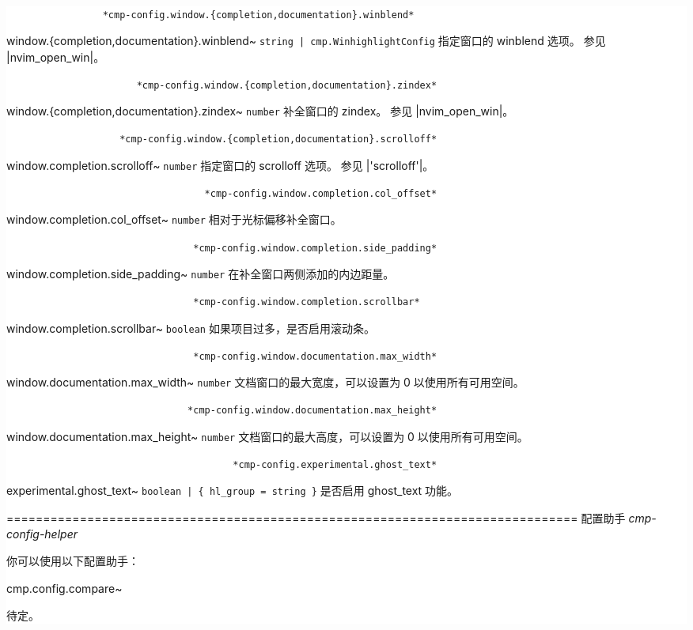                      *cmp-config.window.{completion,documentation}.winblend*
window.{completion,documentation}.winblend~
  `string | cmp.WinhighlightConfig`
  指定窗口的 winblend 选项。
  参见 |nvim_open_win|。

                           *cmp-config.window.{completion,documentation}.zindex*
window.{completion,documentation}.zindex~
  `number`
  补全窗口的 zindex。
  参见 |nvim_open_win|。

                        *cmp-config.window.{completion,documentation}.scrolloff*
window.completion.scrolloff~
  `number`
  指定窗口的 scrolloff 选项。
  参见 |'scrolloff'|。

                                       *cmp-config.window.completion.col_offset*
window.completion.col_offset~
  `number`
  相对于光标偏移补全窗口。

                                     *cmp-config.window.completion.side_padding*
window.completion.side_padding~
  `number`
  在补全窗口两侧添加的内边距量。

                                     *cmp-config.window.completion.scrollbar*
window.completion.scrollbar~
  `boolean`
  如果项目过多，是否启用滚动条。

                                     *cmp-config.window.documentation.max_width*
window.documentation.max_width~
  `number`
  文档窗口的最大宽度，可以设置为 0 以使用所有可用空间。

                                    *cmp-config.window.documentation.max_height*
window.documentation.max_height~
  `number`
  文档窗口的最大高度，可以设置为 0 以使用所有可用空间。

                                            *cmp-config.experimental.ghost_text*
experimental.ghost_text~
  `boolean | { hl_group = string }`
  是否启用 ghost_text 功能。

==============================================================================
配置助手                                                *cmp-config-helper*

你可以使用以下配置助手：

cmp.config.compare~

  待定。
